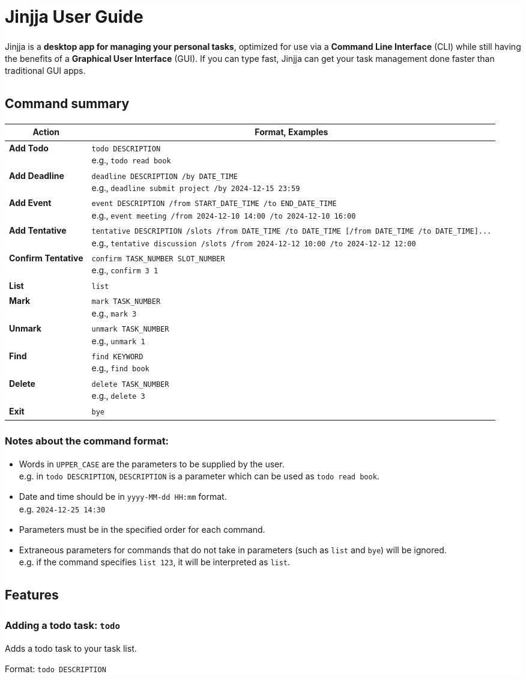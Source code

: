 # Jinjja User Guide

Jinjja is a **desktop app for managing your personal tasks**, optimized for use via a **Command Line Interface** (CLI) while still having the benefits of a **Graphical User Interface** (GUI). If you can type fast, Jinjja can get your task management done faster than traditional GUI apps.

## Command summary

| Action | Format, Examples |
|--------|------------------|
| **Add Todo** | `todo DESCRIPTION` <br> e.g., `todo read book` |
| **Add Deadline** | `deadline DESCRIPTION /by DATE_TIME` <br> e.g., `deadline submit project /by 2024-12-15 23:59` |
| **Add Event** | `event DESCRIPTION /from START_DATE_TIME /to END_DATE_TIME` <br> e.g., `event meeting /from 2024-12-10 14:00 /to 2024-12-10 16:00` |
| **Add Tentative** | `tentative DESCRIPTION /slots /from DATE_TIME /to DATE_TIME [/from DATE_TIME /to DATE_TIME]...` <br> e.g., `tentative discussion /slots /from 2024-12-12 10:00 /to 2024-12-12 12:00` |
| **Confirm Tentative** | `confirm TASK_NUMBER SLOT_NUMBER` <br> e.g., `confirm 3 1` |
| **List** | `list` |
| **Mark** | `mark TASK_NUMBER` <br> e.g., `mark 3` |
| **Unmark** | `unmark TASK_NUMBER` <br> e.g., `unmark 1` |
| **Find** | `find KEYWORD` <br> e.g., `find book` |
| **Delete** | `delete TASK_NUMBER` <br> e.g., `delete 3` |
| **Exit** | `bye` |

### **Notes about the command format:**

* Words in `UPPER_CASE` are the parameters to be supplied by the user.<br>
  e.g. in `todo DESCRIPTION`, `DESCRIPTION` is a parameter which can be used as `todo read book`.

* Date and time should be in `yyyy-MM-dd HH:mm` format.<br>
  e.g. `2024-12-25 14:30`

* Parameters must be in the specified order for each command.

* Extraneous parameters for commands that do not take in parameters (such as `list` and `bye`) will be ignored.<br>
  e.g. if the command specifies `list 123`, it will be interpreted as `list`.

## Features

### Adding a todo task: `todo`

Adds a todo task to your task list.

Format: `todo DESCRIPTION`
